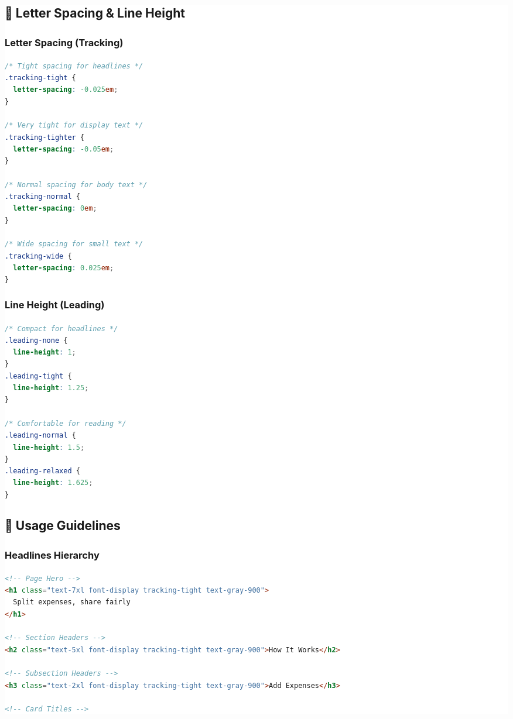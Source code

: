 ## 📐 Letter Spacing & Line Height

### Letter Spacing (Tracking)

```css
/* Tight spacing for headlines */
.tracking-tight {
  letter-spacing: -0.025em;
}

/* Very tight for display text */
.tracking-tighter {
  letter-spacing: -0.05em;
}

/* Normal spacing for body text */
.tracking-normal {
  letter-spacing: 0em;
}

/* Wide spacing for small text */
.tracking-wide {
  letter-spacing: 0.025em;
}
```

### Line Height (Leading)

```css
/* Compact for headlines */
.leading-none {
  line-height: 1;
}
.leading-tight {
  line-height: 1.25;
}

/* Comfortable for reading */
.leading-normal {
  line-height: 1.5;
}
.leading-relaxed {
  line-height: 1.625;
}
```

## 🎯 Usage Guidelines

### Headlines Hierarchy

```html
<!-- Page Hero -->
<h1 class="text-7xl font-display tracking-tight text-gray-900">
  Split expenses, share fairly
</h1>

<!-- Section Headers -->
<h2 class="text-5xl font-display tracking-tight text-gray-900">How It Works</h2>

<!-- Subsection Headers -->
<h3 class="text-2xl font-display tracking-tight text-gray-900">Add Expenses</h3>

<!-- Card Titles -->
```